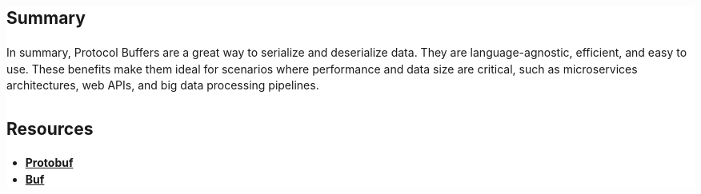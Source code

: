 ## Summary

In summary, Protocol Buffers are a great way to serialize and deserialize data. They are language-agnostic, efficient, and easy to use. These benefits make them ideal for scenarios where performance and data size are critical, such as microservices architectures, web APIs, and big data processing pipelines.

## Resources

- [**Protobuf**](https://protobuf.dev/)
- [**Buf**](https://buf.build/docs)
